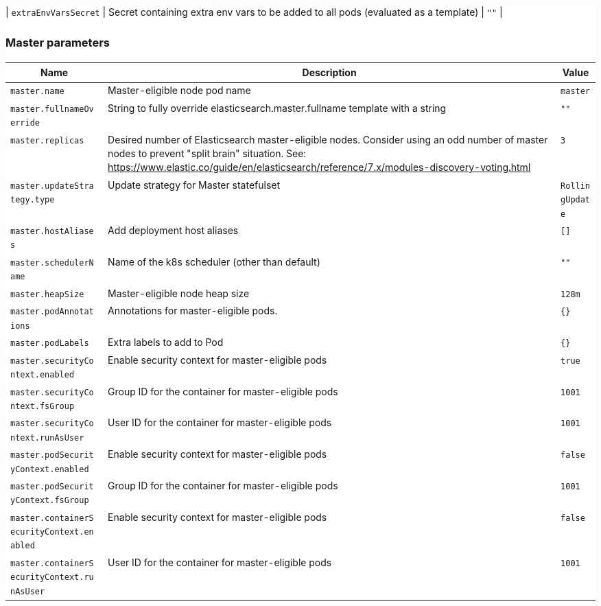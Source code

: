 | `extraEnvVarsSecret`                       | Secret containing extra env vars to be added to all pods (evaluated as a template)                                                                  | `""`                           |


### Master parameters

| Name                                        | Description                                                                                                                                                                                                                             | Value                    |
| ------------------------------------------- | --------------------------------------------------------------------------------------------------------------------------------------------------------------------------------------------------------------------------------------- | ------------------------ |
| `master.name`                               | Master-eligible node pod name                                                                                                                                                                                                           | `master`                 |
| `master.fullnameOverride`                   | String to fully override elasticsearch.master.fullname template with a string                                                                                                                                                           | `""`                     |
| `master.replicas`                           | Desired number of Elasticsearch master-eligible nodes. Consider using an odd number of master nodes to prevent "split brain" situation.  See: https://www.elastic.co/guide/en/elasticsearch/reference/7.x/modules-discovery-voting.html | `3`                      |
| `master.updateStrategy.type`                | Update strategy for Master statefulset                                                                                                                                                                                                  | `RollingUpdate`          |
| `master.hostAliases`                        | Add deployment host aliases                                                                                                                                                                                                             | `[]`                     |
| `master.schedulerName`                      | Name of the k8s scheduler (other than default)                                                                                                                                                                                          | `""`                     |
| `master.heapSize`                           | Master-eligible node heap size                                                                                                                                                                                                          | `128m`                   |
| `master.podAnnotations`                     | Annotations for master-eligible pods.                                                                                                                                                                                                   | `{}`                     |
| `master.podLabels`                          | Extra labels to add to Pod                                                                                                                                                                                                              | `{}`                     |
| `master.securityContext.enabled`            | Enable security context for master-eligible pods                                                                                                                                                                                        | `true`                   |
| `master.securityContext.fsGroup`            | Group ID for the container for master-eligible pods                                                                                                                                                                                     | `1001`                   |
| `master.securityContext.runAsUser`          | User ID for the container for master-eligible pods                                                                                                                                                                                      | `1001`                   |
| `master.podSecurityContext.enabled`         | Enable security context for master-eligible pods                                                                                                                                                                                        | `false`                  |
| `master.podSecurityContext.fsGroup`         | Group ID for the container for master-eligible pods                                                                                                                                                                                     | `1001`                   |
| `master.containerSecurityContext.enabled`   | Enable security context for master-eligible pods                                                                                                                                                                                        | `false`                  |
| `master.containerSecurityContext.runAsUser` | User ID for the container for master-eligible pods                                                                                                                                                                                      | `1001`                   |
